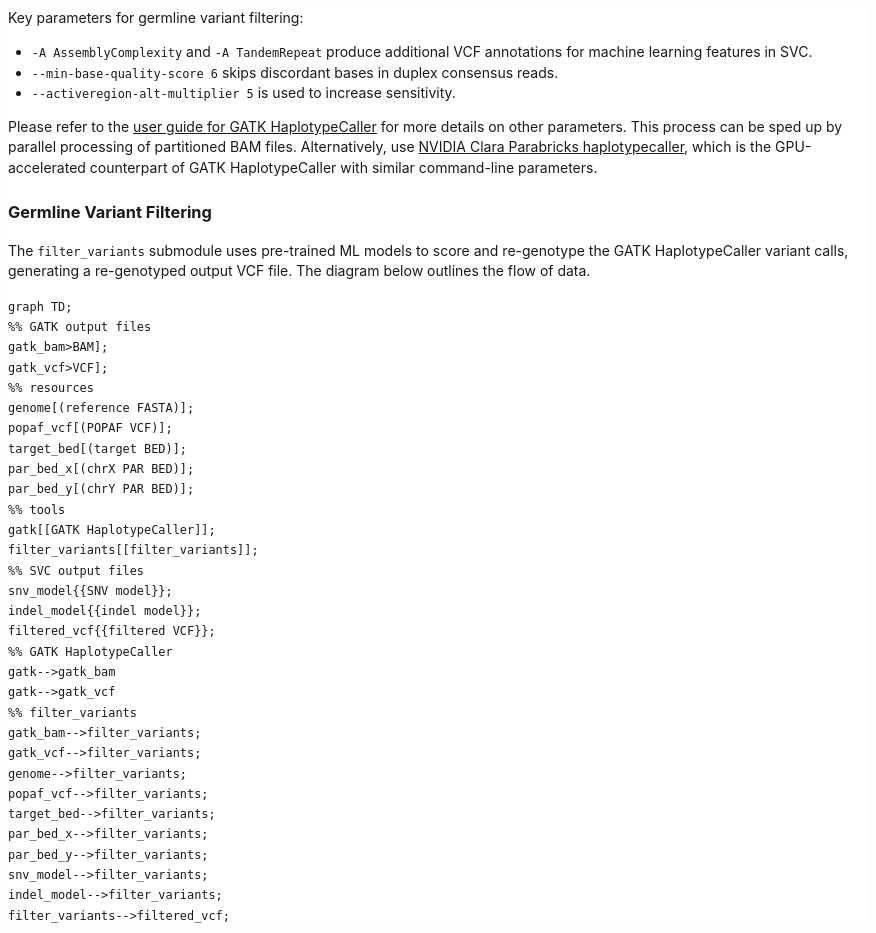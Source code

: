 
Key parameters for germline variant filtering:

- `-A AssemblyComplexity` and `-A TandemRepeat` produce additional VCF annotations for machine learning features in SVC.
- `--min-base-quality-score 6` skips discordant bases in duplex consensus reads.
- `--activeregion-alt-multiplier 5` is used to increase sensitivity.

Please refer to the [user guide for GATK HaplotypeCaller](https://gatk.broadinstitute.org/hc/en-us/articles/9570334998171-HaplotypeCaller) for more details on other parameters. This process can be sped up by parallel processing of partitioned BAM files. Alternatively, use [NVIDIA Clara Parabricks haplotypecaller](https://docs.nvidia.com/clara/parabricks/latest/documentation/tooldocs/man_haplotypecaller.html), which is the GPU-accelerated counterpart of GATK HaplotypeCaller with similar command-line parameters.

### Germline Variant Filtering

The `filter_variants` submodule uses pre-trained ML models to score and re-genotype the GATK HaplotypeCaller variant calls, generating a re-genotyped output VCF file. The diagram below outlines the flow of data.

```mermaid
graph TD;
%% GATK output files
gatk_bam>BAM];
gatk_vcf>VCF];
%% resources
genome[(reference FASTA)];
popaf_vcf[(POPAF VCF)];
target_bed[(target BED)];
par_bed_x[(chrX PAR BED)];
par_bed_y[(chrY PAR BED)];
%% tools
gatk[[GATK HaplotypeCaller]];
filter_variants[[filter_variants]];
%% SVC output files
snv_model{{SNV model}};
indel_model{{indel model}};
filtered_vcf{{filtered VCF}};
%% GATK HaplotypeCaller
gatk-->gatk_bam
gatk-->gatk_vcf
%% filter_variants
gatk_bam-->filter_variants;
gatk_vcf-->filter_variants;
genome-->filter_variants;
popaf_vcf-->filter_variants;
target_bed-->filter_variants;
par_bed_x-->filter_variants;
par_bed_y-->filter_variants;
snv_model-->filter_variants;
indel_model-->filter_variants;
filter_variants-->filtered_vcf;
```
